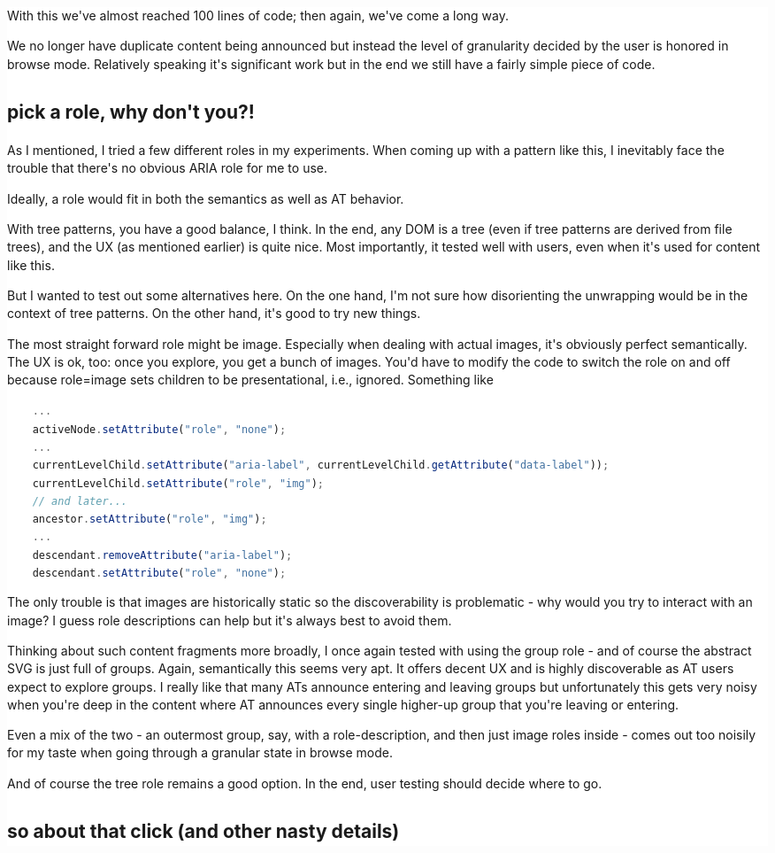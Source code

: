 With this we've almost reached 100 lines of code; then again, we've come a long way.

We no longer have duplicate content being announced but instead the level of granularity decided by the user is honored in browse mode. Relatively speaking it's significant work but in the end we still have a fairly simple piece of code.

## pick a role, why don't you?!

As I mentioned, I tried a few different roles in my experiments. When coming up with a pattern like this, I inevitably face the trouble that there's no obvious ARIA role for me to use. 

Ideally, a role would fit in both the semantics as well as AT behavior. 

With tree patterns, you have a good balance, I think. In the end, any DOM is a tree (even if tree patterns are derived from file trees), and the UX (as mentioned earlier) is quite nice. Most importantly, it tested well with users, even when it's used for content like this.

But I wanted to test out some alternatives here. On the one hand, I'm not sure how disorienting the unwrapping would be in the context of tree patterns. On the other hand, it's good to try new things.

The most straight forward role might be image. Especially when dealing with actual images, it's obviously perfect semantically. The UX is ok, too: once you explore, you get a bunch of images. You'd have to modify the code to switch the role on and off because role=image sets children to be presentational, i.e., ignored. Something like

```javascript
    ...
    activeNode.setAttribute("role", "none");
    ...
    currentLevelChild.setAttribute("aria-label", currentLevelChild.getAttribute("data-label"));
    currentLevelChild.setAttribute("role", "img");
    // and later...
    ancestor.setAttribute("role", "img"); 
    ...
    descendant.removeAttribute("aria-label"); 
    descendant.setAttribute("role", "none");
```

The only trouble is that images are historically static so the discoverability is problematic - why would you try to interact with an image?  I guess role descriptions can help but it's always best to avoid them.

Thinking about such content fragments more broadly, I once again tested with using the group role - and of course the abstract SVG is just full of groups. Again, semantically this seems very apt. It offers decent UX and is highly discoverable as AT users expect to explore groups. I really like that many ATs announce entering and leaving groups but unfortunately this gets very noisy when you're deep in the content where AT announces every single higher-up group that you're leaving or entering.

Even a mix of the two - an outermost group, say, with a role-description, and then just image roles inside - comes out too noisily for my taste when going through a granular state in browse mode.

And of course the tree role remains a good option. In the end, user testing should decide where to go.

## so about that click (and other nasty details)
